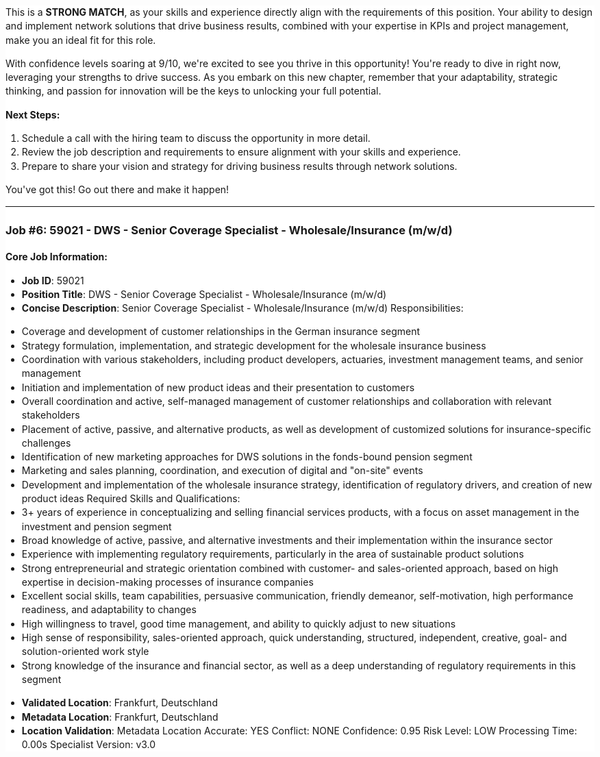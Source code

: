 This is a **STRONG MATCH**, as your skills and experience directly align with the requirements of this position. Your ability to design and implement network solutions that drive business results, combined with your expertise in KPIs and project management, make you an ideal fit for this role.

With confidence levels soaring at 9/10, we're excited to see you thrive in this opportunity! You're ready to dive in right now, leveraging your strengths to drive success. As you embark on this new chapter, remember that your adaptability, strategic thinking, and passion for innovation will be the keys to unlocking your full potential.

**Next Steps:**

1. Schedule a call with the hiring team to discuss the opportunity in more detail.
2. Review the job description and requirements to ensure alignment with your skills and experience.
3. Prepare to share your vision and strategy for driving business results through network solutions.

You've got this! Go out there and make it happen!

---

### Job #6: 59021 - DWS - Senior Coverage Specialist - Wholesale/Insurance (m/w/d)

**Core Job Information:**
- **Job ID**: 59021
- **Position Title**: DWS - Senior Coverage Specialist - Wholesale/Insurance (m/w/d)
- **Concise Description**: Senior Coverage Specialist - Wholesale/Insurance (m/w/d) Responsibilities:
* Coverage and development of customer relationships in the German insurance segment
* Strategy formulation, implementation, and strategic development for the wholesale insurance business
* Coordination with various stakeholders, including product developers, actuaries, investment management teams, and senior management
* Initiation and implementation of new product ideas and their presentation to customers
* Overall coordination and active, self-managed management of customer relationships and collaboration with relevant stakeholders
* Placement of active, passive, and alternative products, as well as development of customized solutions for insurance-specific challenges
* Identification of new marketing approaches for DWS solutions in the fonds-bound pension segment
* Marketing and sales planning, coordination, and execution of digital and "on-site" events
* Development and implementation of the wholesale insurance strategy, identification of regulatory drivers, and creation of new product ideas
Required Skills and Qualifications:
* 3+ years of experience in conceptualizing and selling financial services products, with a focus on asset management in the investment and pension segment
* Broad knowledge of active, passive, and alternative investments and their implementation within the insurance sector
* Experience with implementing regulatory requirements, particularly in the area of sustainable product solutions
* Strong entrepreneurial and strategic orientation combined with customer- and sales-oriented approach, based on high expertise in decision-making processes of insurance companies
* Excellent social skills, team capabilities, persuasive communication, friendly demeanor, self-motivation, high performance readiness, and adaptability to changes
* High willingness to travel, good time management, and ability to quickly adjust to new situations
* High sense of responsibility, sales-oriented approach, quick understanding, structured, independent, creative, goal- and solution-oriented work style
* Strong knowledge of the insurance and financial sector, as well as a deep understanding of regulatory requirements in this segment
- **Validated Location**: Frankfurt, Deutschland
- **Metadata Location**: Frankfurt, Deutschland
- **Location Validation**: Metadata Location Accurate: YES
Conflict: NONE
Confidence: 0.95
Risk Level: LOW
Processing Time: 0.00s
Specialist Version: v3.0